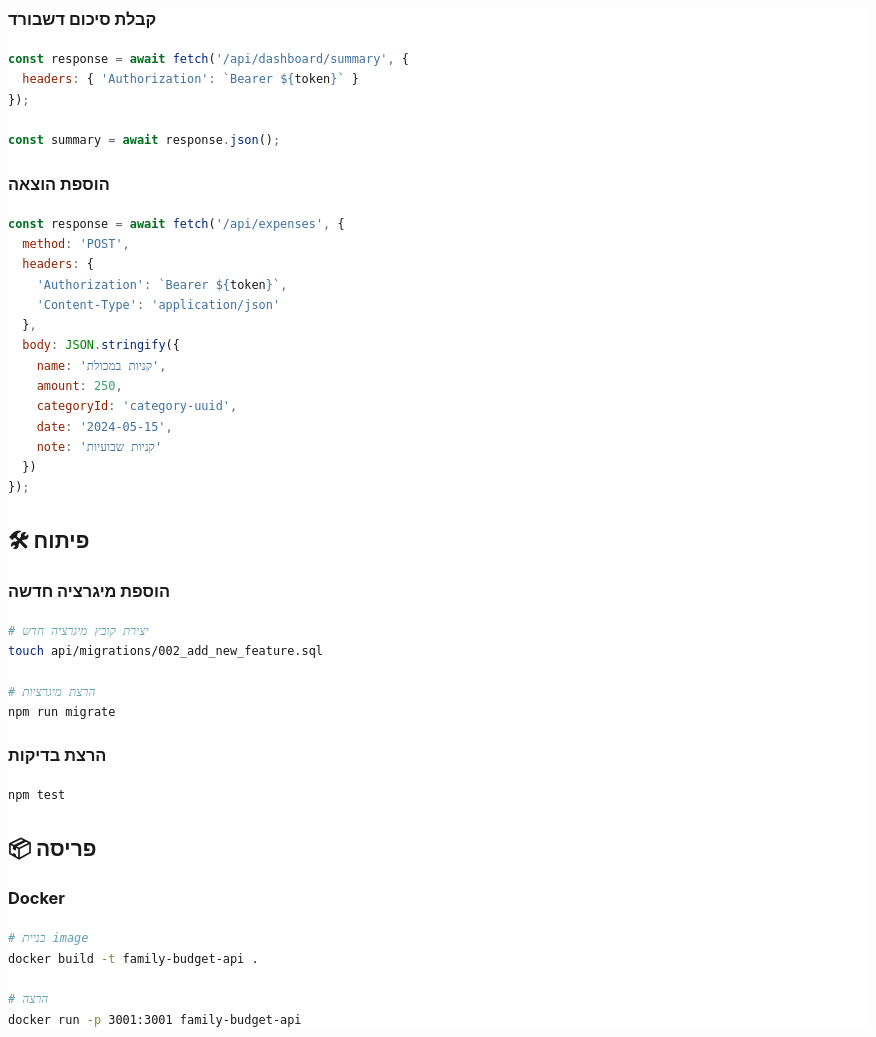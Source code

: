 ### קבלת סיכום דשבורד
```javascript
const response = await fetch('/api/dashboard/summary', {
  headers: { 'Authorization': `Bearer ${token}` }
});

const summary = await response.json();
```

### הוספת הוצאה
```javascript
const response = await fetch('/api/expenses', {
  method: 'POST',
  headers: {
    'Authorization': `Bearer ${token}`,
    'Content-Type': 'application/json'
  },
  body: JSON.stringify({
    name: 'קניות במכולת',
    amount: 250,
    categoryId: 'category-uuid',
    date: '2024-05-15',
    note: 'קניות שבועיות'
  })
});
```

## 🛠️ פיתוח

### הוספת מיגרציה חדשה
```bash
# יצירת קובץ מיגרציה חדש
touch api/migrations/002_add_new_feature.sql

# הרצת מיגרציות
npm run migrate
```

### הרצת בדיקות
```bash
npm test
```

## 📦 פריסה

### Docker
```bash
# בניית image
docker build -t family-budget-api .

# הרצה
docker run -p 3001:3001 family-budget-api
```

